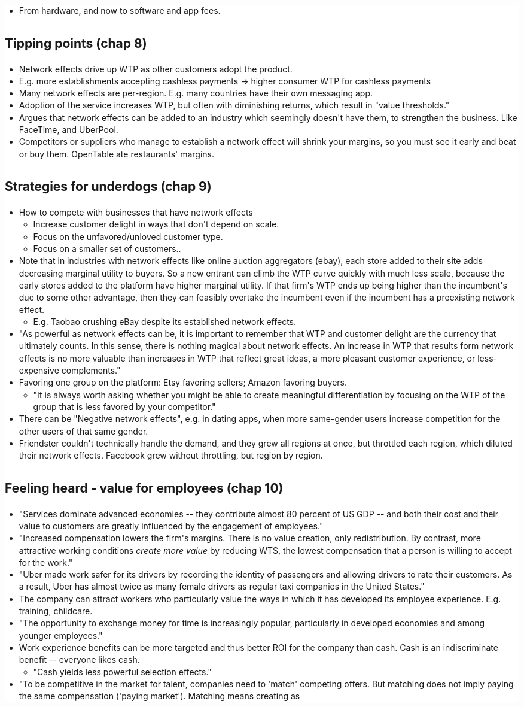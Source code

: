   * From hardware, and now to software and app fees.

## Tipping points (chap 8)

* Network effects drive up WTP as other customers adopt the product.
* E.g. more establishments accepting cashless payments -> higher consumer WTP for cashless payments
* Many network effects are per-region. E.g. many countries have their own messaging app.
* Adoption of the service increases WTP, but often with diminishing returns, which result in "value
  thresholds."
* Argues that network effects can be added to an industry which seemingly doesn't have them, to
  strengthen the business. Like FaceTime, and UberPool.
* Competitors or suppliers who manage to establish a network effect will shrink your margins, so you
  must see it early and beat or buy them. OpenTable ate restaurants' margins.

## Strategies for underdogs (chap 9)

* How to compete with businesses that have network effects
  * Increase customer delight in ways that don't depend on scale.
  * Focus on the unfavored/unloved customer type.
  * Focus on a smaller set of customers..
* Note that in industries with network effects like online auction aggregators (ebay), each store
  added to their site adds decreasing marginal utility to buyers. So a new entrant can climb the WTP
  curve quickly with much less scale, because the early stores added to the platform have higher
  marginal utility. If that firm's WTP ends up being higher than the incumbent's due to some other
  advantage, then they can feasibly overtake the incumbent even if the incumbent has a preexisting
  network effect.
  * E.g. Taobao crushing eBay despite its established network effects.
* "As powerful as network effects can be, it is important to remember that WTP and customer delight
  are the currency that ultimately counts. In this sense, there is nothing magical about network
  effects. An increase in WTP that results form network effects is no more valuable than increases
  in WTP that reflect great ideas, a more pleasant customer experience, or less-expensive
  complements."
* Favoring one group on the platform: Etsy favoring sellers; Amazon favoring buyers.
  * "It is always worth asking whether you might be able to create meaningful differentiation by
    focusing on the WTP of the group that is less favored by your competitor."
* There can be "Negative network effects", e.g. in dating apps, when more same-gender users increase
  competition for the other users of that same gender.
* Friendster couldn't technically handle the demand, and they grew all regions at once, but
  throttled each region, which diluted their network effects. Facebook grew without throttling, but
  region by region.

## Feeling heard - value for employees (chap 10)

* "Services dominate advanced economies -- they contribute almost 80 percent of US GDP -- and both
  their cost and their value to customers are greatly influenced by the engagement of employees."
* "Increased compensation lowers the firm's margins. There is no value creation, only
  redistribution. By contrast, more attractive working conditions *create more value* by reducing
  WTS, the lowest compensation that a person is willing to accept for the work."
* "Uber made work safer for its drivers by recording the identity of passengers and allowing drivers
  to rate their customers. As a result, Uber has almost twice as many female drivers as regular taxi
  companies in the United States."
* The company can attract workers who particularly value the ways in which it has developed its
  employee experience. E.g. training, childcare.
* "The opportunity to exchange money for time is increasingly popular, particularly in developed
  economies and among younger employees."
* Work experience benefits can be more targeted and thus better ROI for the company than cash. Cash
  is an indiscriminate benefit -- everyone likes cash.
  * "Cash yields less powerful selection effects."
* "To be competitive in the market for talent, companies need to 'match' competing offers. But
  matching does not imply paying the same compensation ('paying market'). Matching means creating as